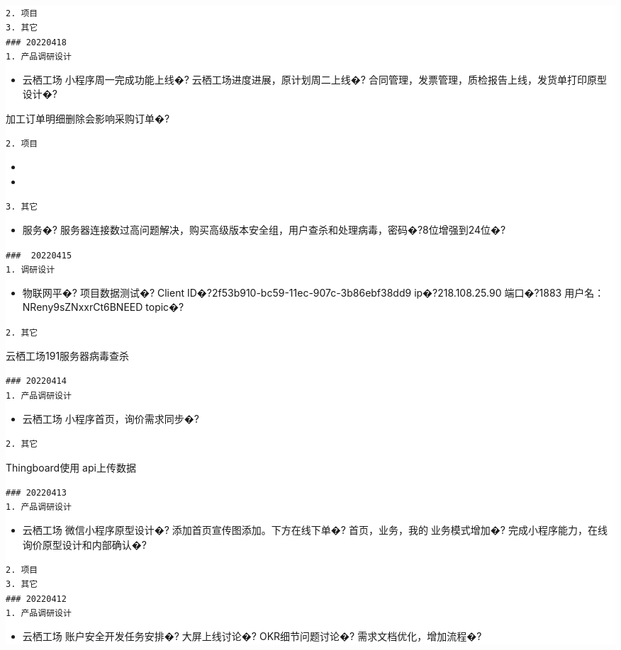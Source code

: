    ~~~
2. 项目
3. 其它
### 20220418
1. 产品调研设计
   ~~~
   * 云栖工场
   小程序周一完成功能上线�?
   云栖工场进度进展，原计划周二上线�?
   合同管理，发票管理，质检报告上线，发货单打印原型设计�?

   加工订单明细删除会影响采购订单�?
   ~~~
2. 项目
   ~~~
   * 
   * 
   ~~~
3. 其它
   ~~~
   * 服务�?
   服务器连接数过高问题解决，购买高级版本安全组，用户查杀和处理病毒，密码�?8位增强到24位�?
   ~~~
###  20220415
1. 调研设计
   ~~~
   * 物联网平�?
   项目数据测试�?
   Client ID�?2f53b910-bc59-11ec-907c-3b86ebf38dd9
   ip�?218.108.25.90
   端口�?1883
   用户名：NReny9sZNxxrCt6BNEED
   topic�?
   ~~~
2. 其它
   ~~~
   云栖工场191服务器病毒查杀
   ~~~
### 20220414
1. 产品调研设计
   ~~~
   * 云栖工场
   小程序首页，询价需求同步�?
   ~~~
2. 其它
   ~~~
   Thingboard使用 api上传数据
   ~~~
### 20220413
1. 产品调研设计
   ~~~
   * 云栖工场
   微信小程序原型设计�?
   添加首页宣传图添加。下方在线下单�?
   首页，业务，我的
   业务模式增加�?
   完成小程序能力，在线询价原型设计和内部确认�?
   ~~~
2. 项目
3. 其它
### 20220412
1. 产品调研设计
   ~~~
   * 云栖工场
   账户安全开发任务安排�?
   大屏上线讨论�?
   OKR细节问题讨论�?
   需求文档优化，增加流程�?